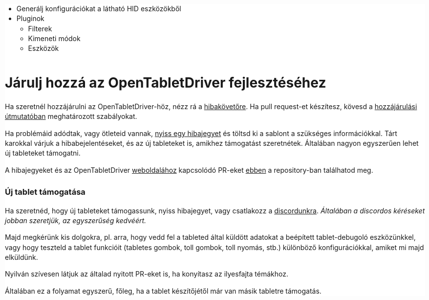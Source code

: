   - Generálj konfigurációkat a látható HID eszközökből
- Pluginok
  - Filterek
  - Kimeneti módok
  - Eszközök

# Járulj hozzá az OpenTabletDriver fejlesztéséhez

Ha szeretnél hozzájárulni az OpenTabletDriver-höz, nézz rá a [hibakövetőre](https://github.com/OpenTabletDriver/OpenTabletDriver/issues).
Ha pull request-et készítesz, kövesd a [hozzájárulási útmutatóban](https://github.com/OpenTabletDriver/OpenTabletDriver/blob/master/CONTRIBUTING.md)
meghatározott szabályokat.

Ha problémáid adódtak, vagy ötleteid vannak, [nyiss
egy hibajegyet](https://github.com/OpenTabletDriver/OpenTabletDriver/issues/new/choose)
és töltsd ki a sablont a szükséges információkkal. Tárt karokkal várjuk a
hibabejelentéseket, és az új tableteket is, amikhez támogatást szeretnétek.
Általában nagyon egyszerűen lehet új tableteket támogatni.

A hibajegyeket és az OpenTabletDriver [weboldalához](https://opentabletdriver.net) kapcsolódó PR-eket [ebben](https://github.com/OpenTabletDriver/opentabletdriver.github.io) a repository-ban találhatod meg.

### Új tablet támogatása

Ha szeretnéd, hogy új tableteket támogassunk, nyiss hibajegyet, vagy
csatlakozz a [discordunkra](https://discord.gg/9bcMaPkVAR). *Általában
a discordos kéréseket jobban szeretjük, az egyszerűség kedvéért.*

Majd megkérünk kis dolgokra, pl. arra, hogy vedd fel a tableted által küldött
adatokat a beépített tablet-debugoló eszközünkkel, vagy hogy teszteld a tablet
funkcióit (tabletes gombok, toll gombok, toll nyomás, stb.) különböző
konfigurációkkal, amiket mi majd elküldünk.

Nyilván szívesen látjuk az általad nyitott PR-eket is, ha konyítasz az
ilyesfajta témákhoz.

Általában ez a folyamat egyszerű, főleg, ha a tablet készítőjétől már van
másik tabletre támogatás.
